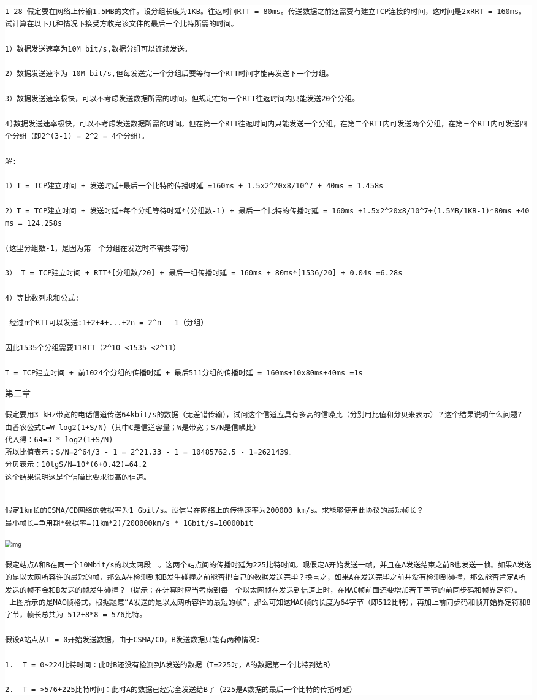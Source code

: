 ```
1-28 假定要在网络上传输1.5MB的文件。设分组长度为1KB。往返时间RTT = 80ms。传送数据之前还需要有建立TCP连接的时间，这时间是2xRRT = 160ms。试计算在以下几种情况下接受方收完该文件的最后一个比特所需的时间。

1）数据发送速率为10M bit/s,数据分组可以连续发送。

2）数据发送速率为 10M bit/s,但每发送完一个分组后要等待一个RTT时间才能再发送下一个分组。

3）数据发送速率极快，可以不考虑发送数据所需的时间。但规定在每一个RTT往返时间内只能发送20个分组。

4)数据发送速率极快，可以不考虑发送数据所需的时间。但在第一个RTT往返时间内只能发送一个分组，在第二个RTT内可发送两个分组，在第三个RTT内可发送四个分组（即2^(3-1) = 2^2 = 4个分组）。

解:

1）T = TCP建立时间 + 发送时延+最后一个比特的传播时延 =160ms + 1.5x2^20x8/10^7 + 40ms = 1.458s

2）T = TCP建立时间 + 发送时延+每个分组等待时延*(分组数-1) + 最后一个比特的传播时延 = 160ms +1.5x2^20x8/10^7+(1.5MB/1KB-1)*80ms +40ms = 124.258s

(这里分组数-1，是因为第一个分组在发送时不需要等待）

3） T = TCP建立时间 + RTT*[分组数/20] + 最后一组传播时延 = 160ms + 80ms*[1536/20] + 0.04s =6.28s

4）等比数列求和公式:

 经过n个RTT可以发送:1+2+4+...+2n = 2^n - 1（分组）

因此1535个分组需要11RTT（2^10 <1535 <2^11）

T = TCP建立时间 + 前1024个分组的传播时延 + 最后511分组的传播时延 = 160ms+10x80ms+40ms =1s
```

第二章

```
假定要用3 kHz带宽的电话信道传送64kbit/s的数据（无差错传输），试问这个信道应具有多高的信噪比（分别用比值和分贝来表示）？这个结果说明什么问题?
由香农公式C=W log2(1+S/N)（其中C是信道容量；W是带宽；S/N是信噪比）
代入得：64=3 * log2(1+S/N)
所以比值表示：S/N=2^64/3 - 1 = 2^21.33 - 1 = 10485762.5 - 1=2621439。
分贝表示：10lgS/N=10*(6+0.42)=64.2
这个结果说明这是个信噪比要求很高的信道。


```

```
假定1km长的CSMA/CD网络的数据率为1 Gbit/s。设信号在网络上的传播速率为200000 km/s。求能够使用此协议的最短帧长？
最小帧长=争用期*数据率=(1km*2)/200000km/s * 1Gbit/s=10000bit
```

<img src="https://img-blog.csdnimg.cn/583fe54c65de465bb46907732a663208.png" alt="img" style="zoom:67%;" />

```
假定站点A和B在同一个10Mbit/s的以太网段上。这两个站点间的传播时延为225比特时间。现假定A开始发送一帧，并且在A发送结束之前B也发送一帧。如果A发送的是以太网所容许的最短的帧，那么A在检测到和B发生碰撞之前能否把自己的数据发送完毕？换言之，如果A在发送完毕之前并没有检测到碰撞，那么能否肯定A所发送的帧不会和B发送的帧发生碰撞？（提示：在计算时应当考虑到每一个以太网帧在发送到信道上时，在MAC帧前面还要增加若干字节的前同步码和帧界定符）。
 上图所示的是MAC帧格式，根据题意“A发送的是以太网所容许的最短的帧”，那么可知这MAC帧的长度为64字节（即512比特），再加上前同步码和帧开始界定符和8字节，帧长总共为 512+8*8 = 576比特。

假设A站点从T = 0开始发送数据，由于CSMA/CD，B发送数据只能有两种情况:

1.  T = 0~224比特时间：此时B还没有检测到A发送的数据（T=225时，A的数据第一个比特到达B）

2.  T = >576+225比特时间：此时A的数据已经完全发送给B了（225是A数据的最后一个比特的传播时延）

```
